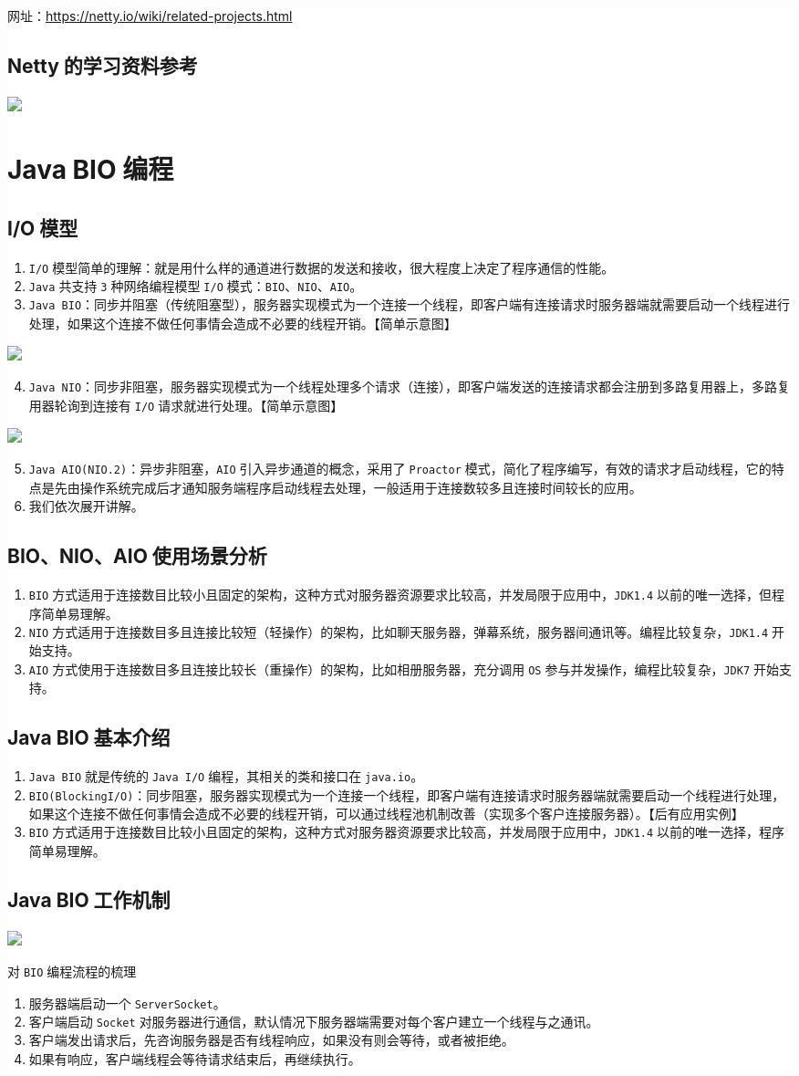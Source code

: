 网址：https://netty.io/wiki/related-projects.html

Netty 的学习资料参考
-------------

![](https://img-blog.csdnimg.cn/3a235885e98843c8b7dc007c32faea0e.png#pic_center)

Java BIO 编程
===========

I/O 模型
------

1.  `I/O` 模型简单的理解：就是用什么样的通道进行数据的发送和接收，很大程度上决定了程序通信的性能。
2.  `Java` 共支持 `3` 种网络编程模型 `I/O` 模式：`BIO`、`NIO`、`AIO`。
3.  `Java BIO`：同步并阻塞（传统阻塞型），服务器实现模式为一个连接一个线程，即客户端有连接请求时服务器端就需要启动一个线程进行处理，如果这个连接不做任何事情会造成不必要的线程开销。【简单示意图】

![](https://img-blog.csdnimg.cn/c9b7665195b644c1a9f3ad893d371457.png#pic_center)

4.  `Java NIO`：同步非阻塞，服务器实现模式为一个线程处理多个请求（连接），即客户端发送的连接请求都会注册到多路复用器上，多路复用器轮询到连接有 `I/O` 请求就进行处理。【简单示意图】

![](https://img-blog.csdnimg.cn/f171f878fd844115981bd90c614a29b3.png#pic_center)

5.  `Java AIO(NIO.2)`：异步非阻塞，`AIO` 引入异步通道的概念，采用了 `Proactor` 模式，简化了程序编写，有效的请求才启动线程，它的特点是先由操作系统完成后才通知服务端程序启动线程去处理，一般适用于连接数较多且连接时间较长的应用。
6.  我们依次展开讲解。

BIO、NIO、AIO 使用场景分析
------------------

1.  `BIO` 方式适用于连接数目比较小且固定的架构，这种方式对服务器资源要求比较高，并发局限于应用中，`JDK1.4` 以前的唯一选择，但程序简单易理解。
2.  `NIO` 方式适用于连接数目多且连接比较短（轻操作）的架构，比如聊天服务器，弹幕系统，服务器间通讯等。编程比较复杂，`JDK1.4` 开始支持。
3.  `AIO` 方式使用于连接数目多且连接比较长（重操作）的架构，比如相册服务器，充分调用 `OS` 参与并发操作，编程比较复杂，`JDK7` 开始支持。

Java BIO 基本介绍
-------------

1.  `Java BIO` 就是传统的 `Java I/O` 编程，其相关的类和接口在 `java.io`。
2.  `BIO(BlockingI/O)`：同步阻塞，服务器实现模式为一个连接一个线程，即客户端有连接请求时服务器端就需要启动一个线程进行处理，如果这个连接不做任何事情会造成不必要的线程开销，可以通过线程池机制改善（实现多个客户连接服务器）。【后有应用实例】
3.  `BIO` 方式适用于连接数目比较小且固定的架构，这种方式对服务器资源要求比较高，并发局限于应用中，`JDK1.4` 以前的唯一选择，程序简单易理解。

Java BIO 工作机制
-------------

![](https://img-blog.csdnimg.cn/c9cc58c35f1a43ffb73eebf96d047e98.png#pic_center)

对 `BIO` 编程流程的梳理

1.  服务器端启动一个 `ServerSocket`。
2.  客户端启动 `Socket` 对服务器进行通信，默认情况下服务器端需要对每个客户建立一个线程与之通讯。
3.  客户端发出请求后，先咨询服务器是否有线程响应，如果没有则会等待，或者被拒绝。
4.  如果有响应，客户端线程会等待请求结束后，再继续执行。
